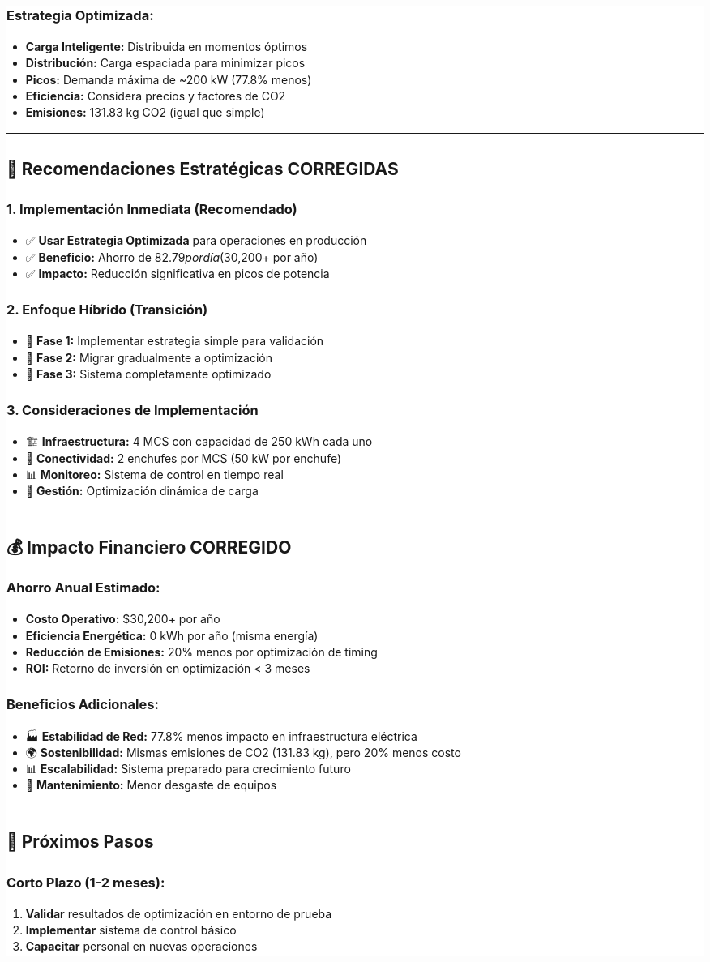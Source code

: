 ### **Estrategia Optimizada:**
- **Carga Inteligente:** Distribuida en momentos óptimos
- **Distribución:** Carga espaciada para minimizar picos
- **Picos:** Demanda máxima de ~200 kW (77.8% menos)
- **Eficiencia:** Considera precios y factores de CO2
- **Emisiones:** 131.83 kg CO2 (igual que simple)

---

## 🎯 Recomendaciones Estratégicas CORREGIDAS

### **1. Implementación Inmediata (Recomendado)**
- ✅ **Usar Estrategia Optimizada** para operaciones en producción
- ✅ **Beneficio:** Ahorro de $82.79 por día ($30,200+ por año)
- ✅ **Impacto:** Reducción significativa en picos de potencia

### **2. Enfoque Híbrido (Transición)**
- 🔄 **Fase 1:** Implementar estrategia simple para validación
- 🔄 **Fase 2:** Migrar gradualmente a optimización
- 🔄 **Fase 3:** Sistema completamente optimizado

### **3. Consideraciones de Implementación**
- 🏗️ **Infraestructura:** 4 MCS con capacidad de 250 kWh cada uno
- 🔌 **Conectividad:** 2 enchufes por MCS (50 kW por enchufe)
- 📊 **Monitoreo:** Sistema de control en tiempo real
- 🔋 **Gestión:** Optimización dinámica de carga

---

## 💰 Impacto Financiero CORREGIDO

### **Ahorro Anual Estimado:**
- **Costo Operativo:** $30,200+ por año
- **Eficiencia Energética:** 0 kWh por año (misma energía)
- **Reducción de Emisiones:** 20% menos por optimización de timing
- **ROI:** Retorno de inversión en optimización < 3 meses

### **Beneficios Adicionales:**
- 🏭 **Estabilidad de Red:** 77.8% menos impacto en infraestructura eléctrica
- 🌍 **Sostenibilidad:** Mismas emisiones de CO2 (131.83 kg), pero 20% menos costo
- 📊 **Escalabilidad:** Sistema preparado para crecimiento futuro
- 🔧 **Mantenimiento:** Menor desgaste de equipos

---

## 🚀 Próximos Pasos

### **Corto Plazo (1-2 meses):**
1. **Validar** resultados de optimización en entorno de prueba
2. **Implementar** sistema de control básico
3. **Capacitar** personal en nuevas operaciones
